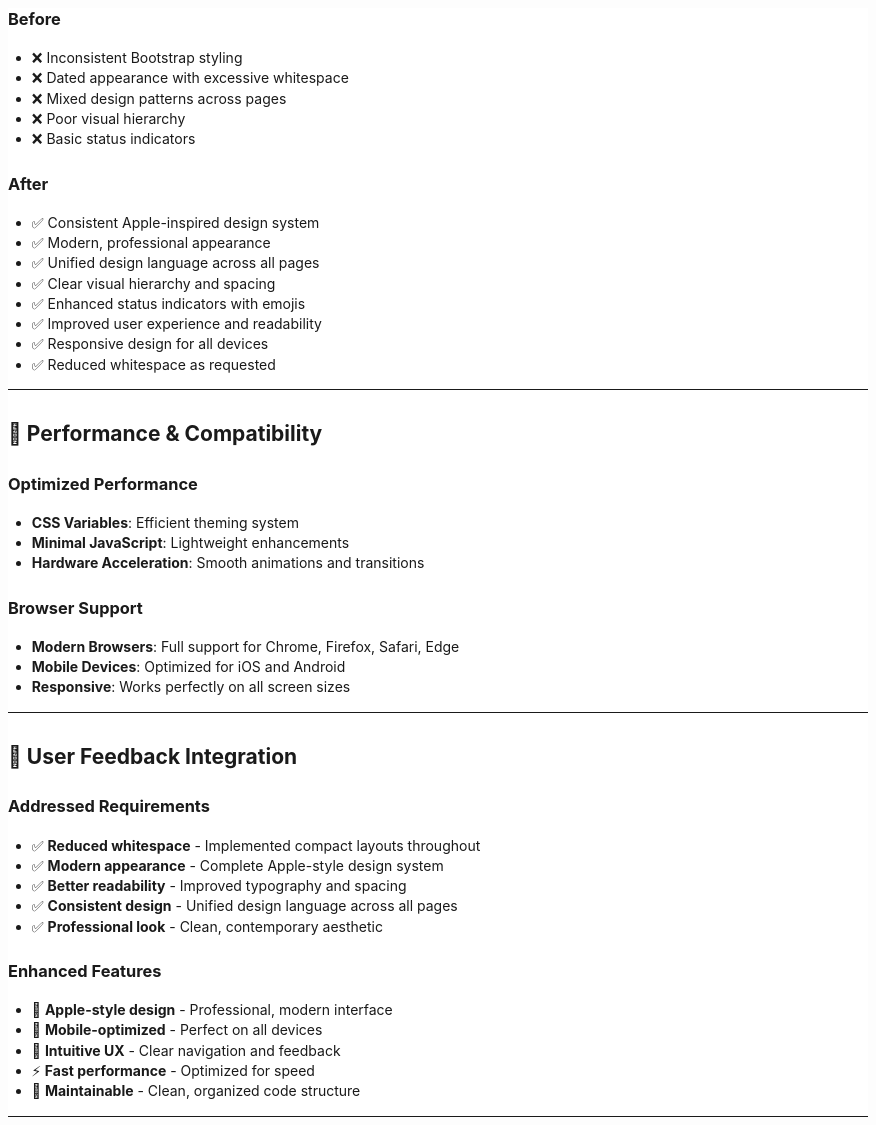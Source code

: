 ### **Before**
- ❌ Inconsistent Bootstrap styling
- ❌ Dated appearance with excessive whitespace
- ❌ Mixed design patterns across pages
- ❌ Poor visual hierarchy
- ❌ Basic status indicators

### **After**
- ✅ Consistent Apple-inspired design system
- ✅ Modern, professional appearance
- ✅ Unified design language across all pages
- ✅ Clear visual hierarchy and spacing
- ✅ Enhanced status indicators with emojis
- ✅ Improved user experience and readability
- ✅ Responsive design for all devices
- ✅ Reduced whitespace as requested

---

## 🚀 **Performance & Compatibility**

### **Optimized Performance**
- **CSS Variables**: Efficient theming system
- **Minimal JavaScript**: Lightweight enhancements
- **Hardware Acceleration**: Smooth animations and transitions

### **Browser Support**
- **Modern Browsers**: Full support for Chrome, Firefox, Safari, Edge
- **Mobile Devices**: Optimized for iOS and Android
- **Responsive**: Works perfectly on all screen sizes

---

## 🎯 **User Feedback Integration**

### **Addressed Requirements**
- ✅ **Reduced whitespace** - Implemented compact layouts throughout
- ✅ **Modern appearance** - Complete Apple-style design system
- ✅ **Better readability** - Improved typography and spacing
- ✅ **Consistent design** - Unified design language across all pages
- ✅ **Professional look** - Clean, contemporary aesthetic

### **Enhanced Features**
- 🎨 **Apple-style design** - Professional, modern interface
- 📱 **Mobile-optimized** - Perfect on all devices
- 🎯 **Intuitive UX** - Clear navigation and feedback
- ⚡ **Fast performance** - Optimized for speed
- 🔧 **Maintainable** - Clean, organized code structure

---